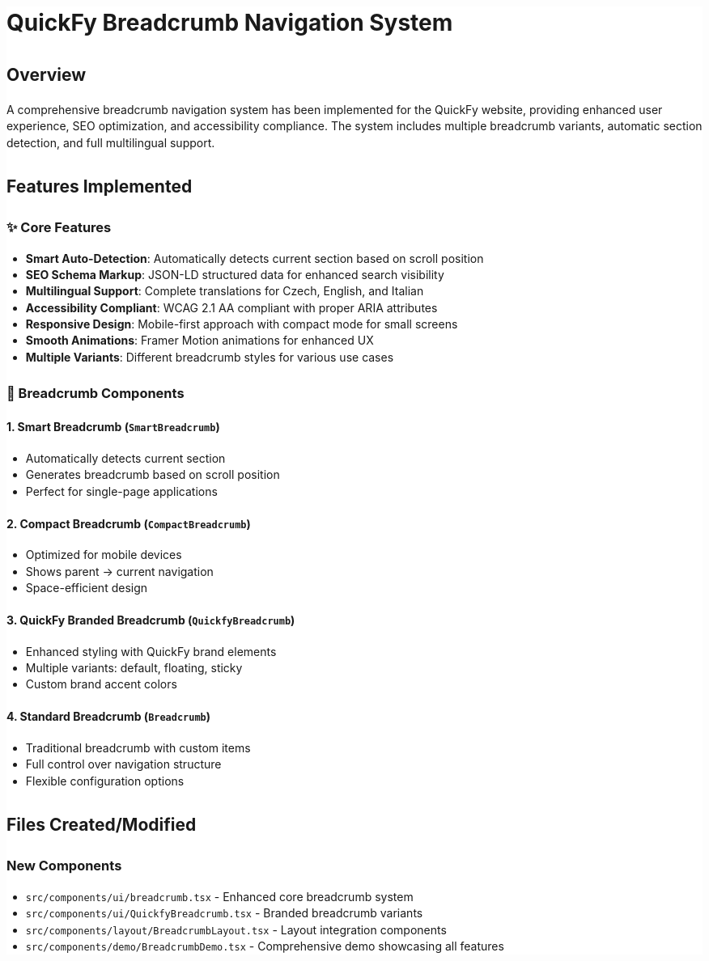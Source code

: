 # QuickFy Breadcrumb Navigation System

## Overview

A comprehensive breadcrumb navigation system has been implemented for the QuickFy website, providing enhanced user experience, SEO optimization, and accessibility compliance. The system includes multiple breadcrumb variants, automatic section detection, and full multilingual support.

## Features Implemented

### ✨ Core Features

- **Smart Auto-Detection**: Automatically detects current section based on scroll position
- **SEO Schema Markup**: JSON-LD structured data for enhanced search visibility
- **Multilingual Support**: Complete translations for Czech, English, and Italian
- **Accessibility Compliant**: WCAG 2.1 AA compliant with proper ARIA attributes
- **Responsive Design**: Mobile-first approach with compact mode for small screens
- **Smooth Animations**: Framer Motion animations for enhanced UX
- **Multiple Variants**: Different breadcrumb styles for various use cases

### 🎯 Breadcrumb Components

#### 1. Smart Breadcrumb (`SmartBreadcrumb`)
- Automatically detects current section
- Generates breadcrumb based on scroll position
- Perfect for single-page applications

#### 2. Compact Breadcrumb (`CompactBreadcrumb`)
- Optimized for mobile devices
- Shows parent → current navigation
- Space-efficient design

#### 3. QuickFy Branded Breadcrumb (`QuickfyBreadcrumb`)
- Enhanced styling with QuickFy brand elements
- Multiple variants: default, floating, sticky
- Custom brand accent colors

#### 4. Standard Breadcrumb (`Breadcrumb`)
- Traditional breadcrumb with custom items
- Full control over navigation structure
- Flexible configuration options

## Files Created/Modified

### New Components
- `src/components/ui/breadcrumb.tsx` - Enhanced core breadcrumb system
- `src/components/ui/QuickfyBreadcrumb.tsx` - Branded breadcrumb variants
- `src/components/layout/BreadcrumbLayout.tsx` - Layout integration components
- `src/components/demo/BreadcrumbDemo.tsx` - Comprehensive demo showcasing all features
